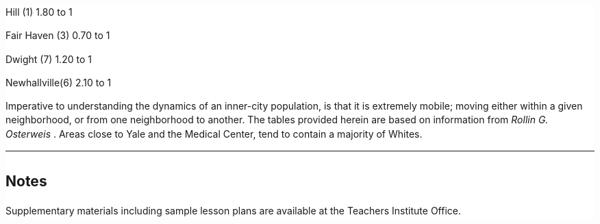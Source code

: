   Hill (1)  1.80 to 1
 </p>
 <p>
  Fair Haven (3)  0.70 to 1
 </p>
 <p>
  Dwight (7)  1.20 to 1
 </p>
 <p>
  Newhallville(6)  2.10 to 1
 </p>
 <p>
  Imperative to understanding the dynamics of an inner-city population, is that it is extremely mobile; moving either within a given neighborhood, or from one neighborhood to another. The tables provided herein are based on information from
  <i>
   Rollin G. Osterweis
  </i>
  . Areas close to Yale and the Medical Center, tend to contain a majority of Whites.
 </p>
<hr/>
 <h2>
  Notes
 </h2>
 Supplementary materials including sample lesson plans are available at the Teachers Institute Office.

</body>
